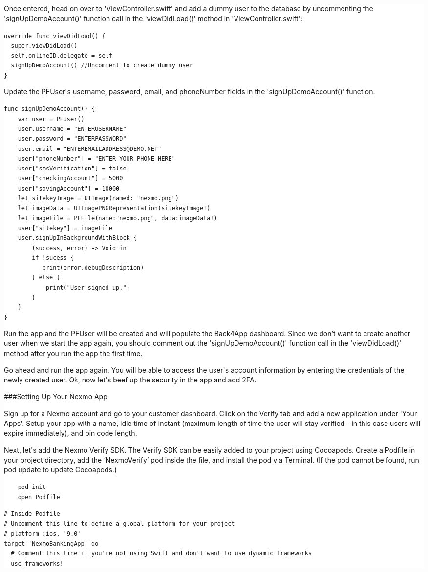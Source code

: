 Once entered, head on over to 'ViewController.swift' and add a dummy user to the database by uncommenting the 'signUpDemoAccount()' function call in the 'viewDidLoad()' method in 'ViewController.swift':

```
override func viewDidLoad() {
  super.viewDidLoad()
  self.onlineID.delegate = self
  signUpDemoAccount() //Uncomment to create dummy user
}
```
Update the PFUser's username, password, email, and phoneNumber fields in the 'signUpDemoAccount()' function.

```
func signUpDemoAccount() {
    var user = PFUser()
    user.username = "ENTERUSERNAME"
    user.password = "ENTERPASSWORD"
    user.email = "ENTEREMAILADDRESS@DEMO.NET"
    user["phoneNumber"] = "ENTER-YOUR-PHONE-HERE"
    user["smsVerification"] = false
    user["checkingAccount"] = 5000
    user["savingAccount"] = 10000
    let sitekeyImage = UIImage(named: "nexmo.png")
    let imageData = UIImagePNGRepresentation(sitekeyImage!)
    let imageFile = PFFile(name:"nexmo.png", data:imageData!)
    user["sitekey"] = imageFile
    user.signUpInBackgroundWithBlock {
        (success, error) -> Void in
        if !sucess {
           print(error.debugDescription)
        } else {
            print("User signed up.")
        }
    }
}
```
Run the app and the PFUser will be created and will populate the Back4App dashboard. Since we don’t want to create another user when we start the app again, you should comment out the 'signUpDemoAccount()' function call in the 'viewDidLoad()' method after you run the app the first time.


Go ahead and run the app again. You will be able to access the user's account information by entering the credentials of the newly created user.
Ok, now let's beef up the security in the app and add 2FA.

###Setting Up Your Nexmo App

Sign up for a Nexmo account and go to your customer dashboard. Click on the Verify tab and add a new application under 'Your Apps'. Setup your app with a name, idle time of Instant (maximum length of time the user will stay verified - in this case users will expire immediately), and pin code length.

Next, let's add the Nexmo Verify SDK. The Verify SDK can be easily added to your project using Cocoapods. Create a Podfile in your project directory, add the ‘NexmoVerify’ pod inside the file, and install the pod via Terminal. (If the pod cannot be found, run pod update to update Cocoapods.)
```sh
    pod init
    open Podfile
```
```
# Inside Podfile
# Uncomment this line to define a global platform for your project
# platform :ios, '9.0'
target 'NexmoBankingApp' do
  # Comment this line if you're not using Swift and don't want to use dynamic frameworks
  use_frameworks!
```